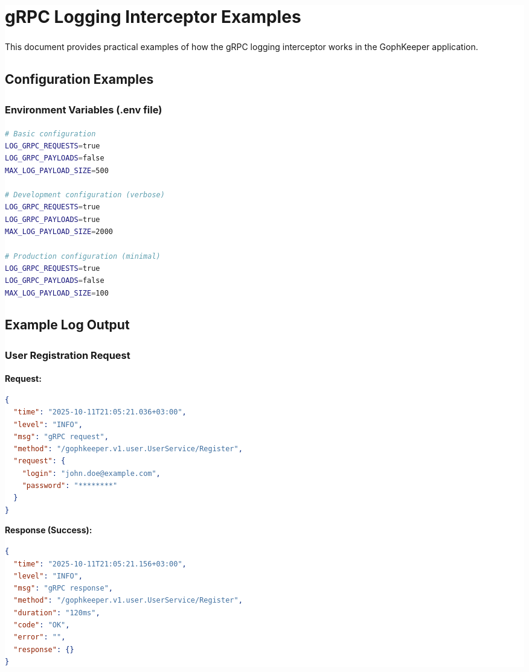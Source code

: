 # gRPC Logging Interceptor Examples

This document provides practical examples of how the gRPC logging interceptor works in the GophKeeper application.

## Configuration Examples

### Environment Variables (.env file)

```bash
# Basic configuration
LOG_GRPC_REQUESTS=true
LOG_GRPC_PAYLOADS=false
MAX_LOG_PAYLOAD_SIZE=500

# Development configuration (verbose)
LOG_GRPC_REQUESTS=true
LOG_GRPC_PAYLOADS=true
MAX_LOG_PAYLOAD_SIZE=2000

# Production configuration (minimal)
LOG_GRPC_REQUESTS=true
LOG_GRPC_PAYLOADS=false
MAX_LOG_PAYLOAD_SIZE=100
```

## Example Log Output

### User Registration Request

**Request:**
```json
{
  "time": "2025-10-11T21:05:21.036+03:00",
  "level": "INFO",
  "msg": "gRPC request",
  "method": "/gophkeeper.v1.user.UserService/Register",
  "request": {
    "login": "john.doe@example.com",
    "password": "********"
  }
}
```

**Response (Success):**
```json
{
  "time": "2025-10-11T21:05:21.156+03:00",
  "level": "INFO",
  "msg": "gRPC response",
  "method": "/gophkeeper.v1.user.UserService/Register",
  "duration": "120ms",
  "code": "OK",
  "error": "",
  "response": {}
}
```
